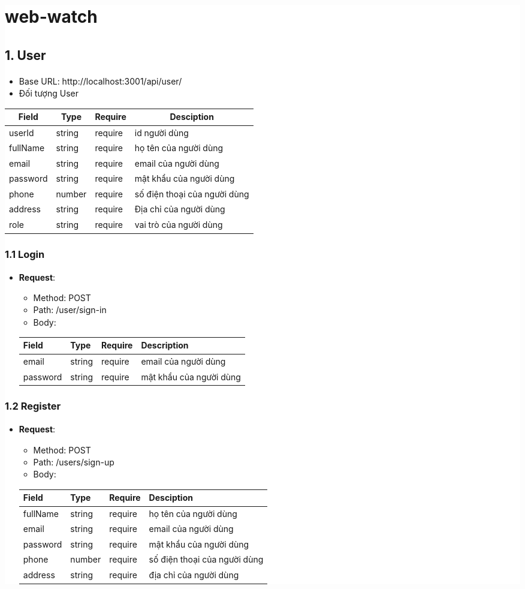 # web-watch


## 1. User

* Base URL: http://localhost:3001/api/user/
* Đối tượng User

| Field       | Type    | Require | Desciption                        |
| ----------- | ------- | ------- | --------------------------------- |
| userId      | string  | require | id người dùng                     |
| fullName    | string  | require | họ tên của người dùng             |
| email       | string  | require | email của người dùng              |
| password    | string  | require | mật khẩu của người dùng           |
| phone       | number  | require | số điện thoại của người dùng      |
| address     | string  | require | Địa chỉ của người dùng           |
| role        | string  | require | vai trò của người dùng            |

### 1.1 Login

- **Request**:

  - Method: POST
  - Path: /user/sign-in
  - Body:

  | Field    | Type   | Require | Description             |
  | -------- | ------ | ------- | ----------------------- |
  | email    | string | require | email của người dùng    |
  | password | string | require | mật khẩu của người dùng |

### 1.2 Register

- **Request**:

  - Method: POST
  - Path: /users/sign-up
  - Body:

  | Field     | Type    | Require | Desciption                   |
  | --------- | ------ | ------- | ----------------------------- |
  | fullName  | string | require | họ tên của người dùng         |
  | email     | string | require | email của người dùng          |
  | password  | string | require | mật khẩu của người dùng       |
  | phone     | number | require | số điện thoại  của người dùng |
  | address   | string | require | địa chỉ của người dùng       |

